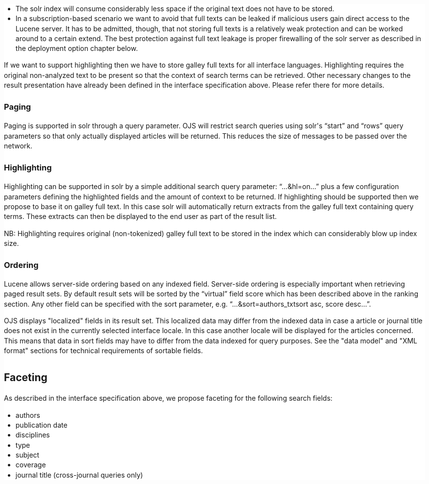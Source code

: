 * The solr index will consume considerably less space if the original text does not have to be stored.
* In a subscription-based scenario we want to avoid that full texts can be leaked if malicious users gain direct access to the Lucene server. It has to be admitted, though, that not storing full texts is a relatively weak protection and can be worked around to a certain extend. The best protection against full text leakage is proper firewalling of the solr server as described in the deployment option chapter below.

If we want to support highlighting then we have to store galley full texts for all interface languages. Highlighting requires the original non-analyzed text to be present so that the context of search terms can be retrieved. Other necessary changes to the result presentation have already been defined in the interface specification above. Please refer there for more details.

### Paging

Paging is supported in solr through a query parameter. OJS will restrict search queries using solr's “start” and “rows” query parameters so that only actually displayed articles will be returned. This reduces the size of messages to be passed over the network.

### Highlighting

Highlighting can be supported in solr by a simple additional search query parameter: “...&hl=on...” plus a few configuration parameters defining the highlighted fields and the amount of context to be returned. If highlighting should be supported then we propose to base it on galley full text. In this case solr will automatically return extracts from the galley full text containing query terms. These extracts can then be displayed to the end user as part of the result list.

NB: Highlighting requires original \(non-tokenized\) galley full text to be stored in the index which can considerably blow up index size.

### Ordering

Lucene allows server-side ordering based on any indexed field. Server-side ordering is especially important when retrieving paged result sets. By default result sets will be sorted by the “virtual” field score which has been described above in the ranking section. Any other field can be specified with the sort parameter, e.g. “...&sort=authors\_txtsort asc, score desc...”.

OJS displays "localized" fields in its result set. This localized data may differ from the indexed data in case a article or journal title does not exist in the currently selected interface locale. In this case another locale will be displayed for the articles concerned. This means that data in sort fields may have to differ from the data indexed for query purposes. See the "data model" and "XML format" sections for technical requirements of sortable fields.

## Faceting

As described in the interface specification above, we propose faceting for the following search fields:

* authors
* publication date
* disciplines
* type
* subject
* coverage
* journal title \(cross-journal queries only\)
